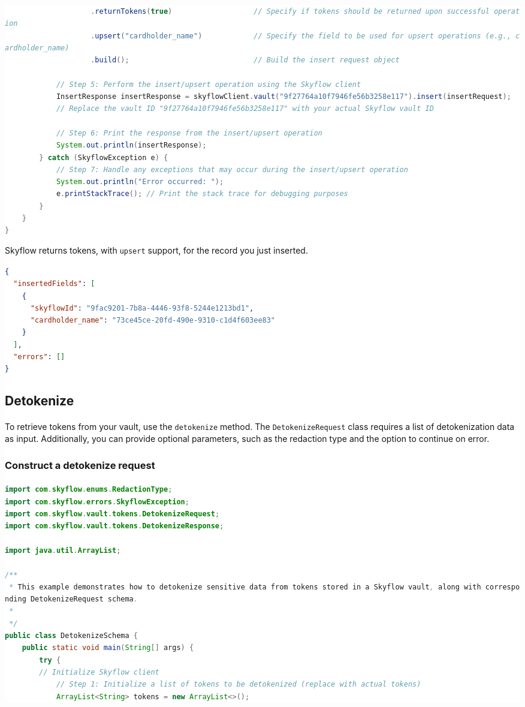 ```java
                    .returnTokens(true)                   // Specify if tokens should be returned upon successful operation
                    .upsert("cardholder_name")            // Specify the field to be used for upsert operations (e.g., cardholder_name)
                    .build();                             // Build the insert request object

            // Step 5: Perform the insert/upsert operation using the Skyflow client
            InsertResponse insertResponse = skyflowClient.vault("9f27764a10f7946fe56b3258e117").insert(insertRequest);
            // Replace the vault ID "9f27764a10f7946fe56b3258e117" with your actual Skyflow vault ID

            // Step 6: Print the response from the insert/upsert operation
            System.out.println(insertResponse);
        } catch (SkyflowException e) {
            // Step 7: Handle any exceptions that may occur during the insert/upsert operation
            System.out.println("Error occurred: ");
            e.printStackTrace(); // Print the stack trace for debugging purposes
        }
    }
}
```

Skyflow returns tokens, with `upsert` support, for the record you just inserted.

```json
{
  "insertedFields": [
    {
      "skyflowId": "9fac9201-7b8a-4446-93f8-5244e1213bd1",
      "cardholder_name": "73ce45ce-20fd-490e-9310-c1d4f603ee83"
    }
  ],
  "errors": []
}
```

## Detokenize

To retrieve tokens from your vault, use the `detokenize` method. The `DetokenizeRequest` class requires a list of detokenization data as input. Additionally, you can provide optional parameters, such as the redaction type and the option to continue on error.

### Construct a detokenize request

```java
import com.skyflow.enums.RedactionType;
import com.skyflow.errors.SkyflowException;
import com.skyflow.vault.tokens.DetokenizeRequest;
import com.skyflow.vault.tokens.DetokenizeResponse;

import java.util.ArrayList;

/**
 * This example demonstrates how to detokenize sensitive data from tokens stored in a Skyflow vault, along with corresponding DetokenizeRequest schema.
 *
 */
public class DetokenizeSchema {
    public static void main(String[] args) {
        try {
		// Initialize Skyflow client
            // Step 1: Initialize a list of tokens to be detokenized (replace with actual tokens)
            ArrayList<String> tokens = new ArrayList<>();
```